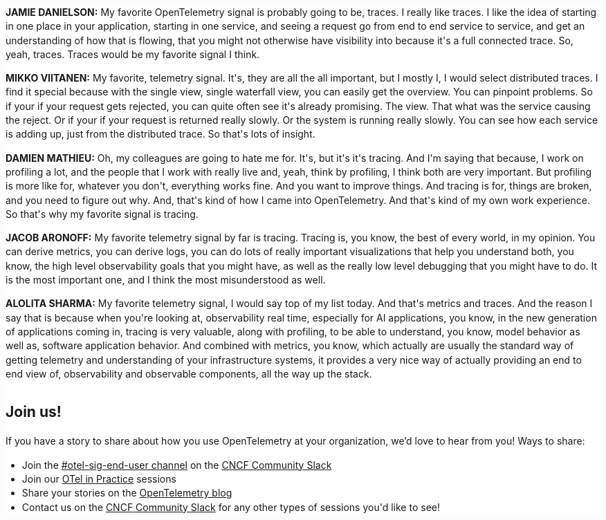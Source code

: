 **JAMIE DANIELSON:** My favorite OpenTelemetry signal is probably going to be,
traces. I really like traces. I like the idea of starting in one place in your
application, starting in one service, and seeing a request go from end to end
service to service, and get an understanding of how that is flowing, that you
might not otherwise have visibility into because it's a full connected trace.
So, yeah, traces. Traces would be my favorite signal I think.

**MIKKO VIITANEN:** My favorite, telemetry signal. It's, they are all the all
important, but I mostly I, I would select distributed traces. I find it special
because with the single view, single waterfall view, you can easily get the
overview. You can pinpoint problems. So if your if your request gets rejected,
you can quite often see it's already promising. The view. That what was the
service causing the reject. Or if your if your request is returned really
slowly. Or the system is running really slowly. You can see how each service is
adding up, just from the distributed trace. So that's lots of insight.

**DAMIEN MATHIEU:** Oh, my colleagues are going to hate me for. It's, but it's
it's tracing. And I'm saying that because, I work on profiling a lot, and the
people that I work with really live and, yeah, think by profiling, I think both
are very important. But profiling is more like for, whatever you don't,
everything works fine. And you want to improve things. And tracing is for,
things are broken, and you need to figure out why. And, that's kind of how I
came into OpenTelemetry. And that's kind of my own work experience. So that's
why my favorite signal is tracing.

**JACOB ARONOFF:** My favorite telemetry signal by far is tracing. Tracing is,
you know, the best of every world, in my opinion. You can derive metrics, you
can derive logs, you can do lots of really important visualizations that help
you understand both, you know, the high level observability goals that you might
have, as well as the really low level debugging that you might have to do. It is
the most important one, and I think the most misunderstood as well.

**ALOLITA SHARMA:** My favorite telemetry signal, I would say top of my list
today. And that's metrics and traces. And the reason I say that is because when
you're looking at, observability real time, especially for AI applications, you
know, in the new generation of applications coming in, tracing is very valuable,
along with profiling, to be able to understand, you know, model behavior as well
as, software application behavior. And combined with metrics, you know, which
actually are usually the standard way of getting telemetry and understanding of
your infrastructure systems, it provides a very nice way of actually providing
an end to end view of, observability and observable components, all the way up
the stack.

## Join us!

If you have a story to share about how you use OpenTelemetry at your
organization, we’d love to hear from you! Ways to share:

- Join the
  [#otel-sig-end-user channel](https://cloud-native.slack.com/archives/C01RT3MSWGZ)
  on the
  [CNCF Community Slack](https://communityinviter.com/apps/cloud-native/cncf)
- Join our [OTel in Practice](/community/end-user/otel-in-practice/) sessions
- Share your stories on the [OpenTelemetry blog](/docs/contributing/blog/)
- Contact us on the
  [CNCF Community Slack](https://communityinviter.com/apps/cloud-native/cncf)
  for any other types of sessions you'd like to see!
